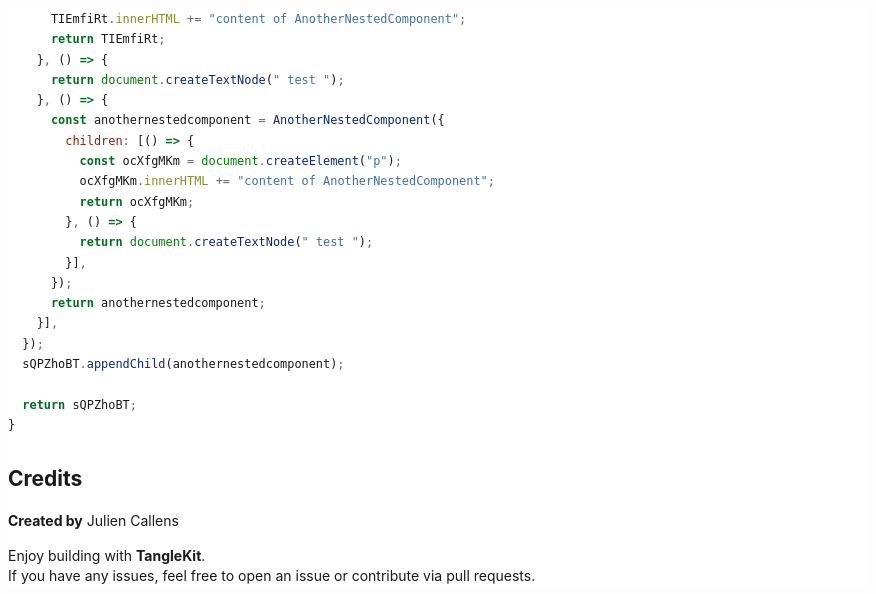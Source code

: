 ```js
      TIEmfiRt.innerHTML += "content of AnotherNestedComponent";
      return TIEmfiRt;
    }, () => {
      return document.createTextNode(" test ");
    }, () => {
      const anothernestedcomponent = AnotherNestedComponent({
        children: [() => {
          const ocXfgMKm = document.createElement("p");
          ocXfgMKm.innerHTML += "content of AnotherNestedComponent";
          return ocXfgMKm;
        }, () => {
          return document.createTextNode(" test ");
        }],
      });
      return anothernestedcomponent;
    }],
  });
  sQPZhoBT.appendChild(anothernestedcomponent);

  return sQPZhoBT;
}
```

## Credits

**Created by** Julien Callens

Enjoy building with **TangleKit**.\
If you have any issues, feel free to open an issue or contribute via pull
requests.
